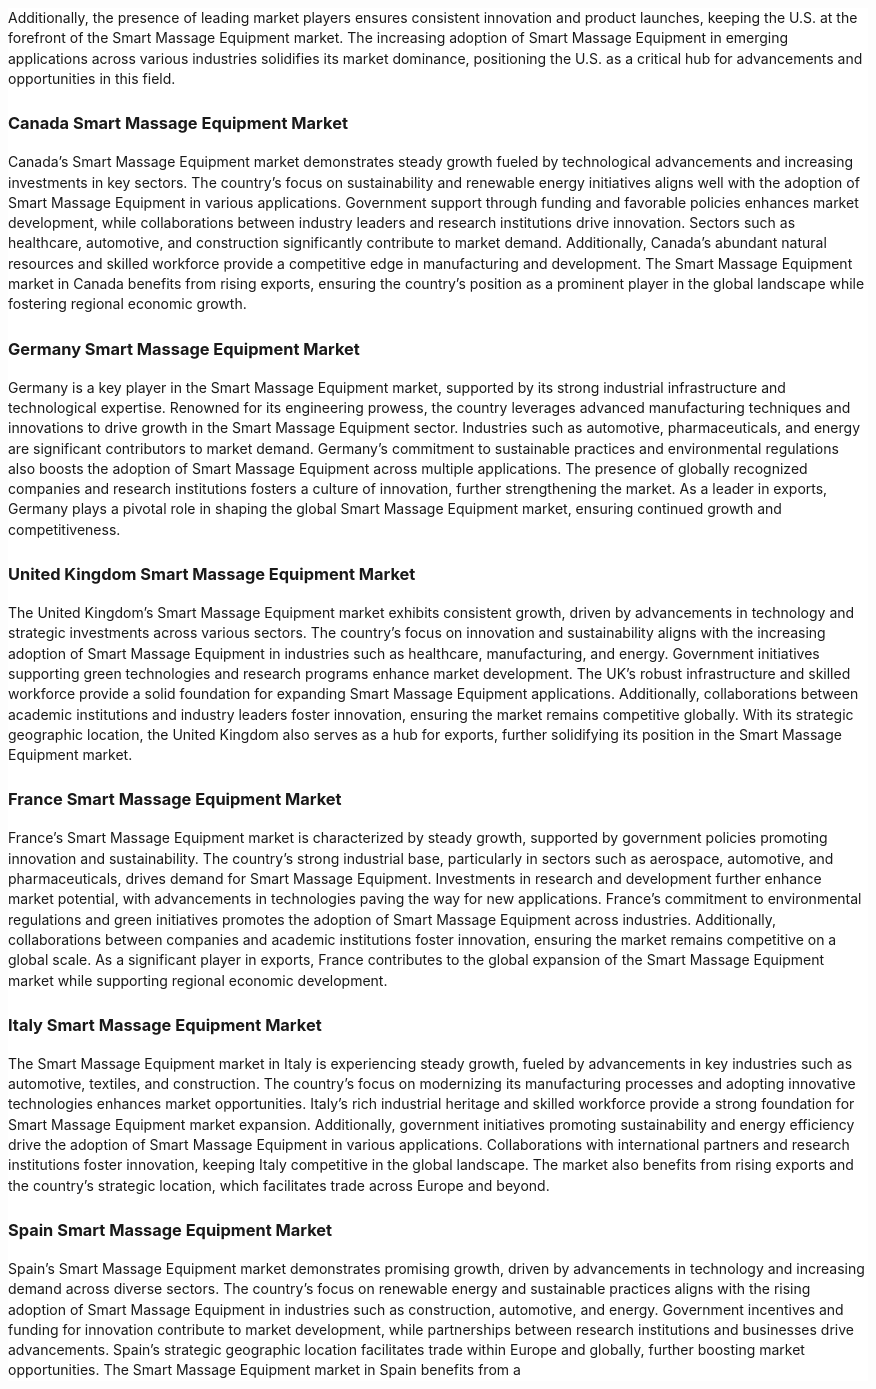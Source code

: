 Additionally, the presence of leading market players ensures consistent innovation and product launches, keeping the U.S. at the forefront of the Smart Massage Equipment market. The increasing adoption of Smart Massage Equipment in emerging applications across various industries solidifies its market dominance, positioning the U.S. as a critical hub for advancements and opportunities in this field.</p><h3>Canada Smart Massage Equipment Market</h3><p>Canada&rsquo;s Smart Massage Equipment market demonstrates steady growth fueled by technological advancements and increasing investments in key sectors. The country&rsquo;s focus on sustainability and renewable energy initiatives aligns well with the adoption of Smart Massage Equipment in various applications. Government support through funding and favorable policies enhances market development, while collaborations between industry leaders and research institutions drive innovation. Sectors such as healthcare, automotive, and construction significantly contribute to market demand. Additionally, Canada&rsquo;s abundant natural resources and skilled workforce provide a competitive edge in manufacturing and development. The Smart Massage Equipment market in Canada benefits from rising exports, ensuring the country&rsquo;s position as a prominent player in the global landscape while fostering regional economic growth.</p><h3>Germany Smart Massage Equipment Market</h3><p>Germany is a key player in the Smart Massage Equipment market, supported by its strong industrial infrastructure and technological expertise. Renowned for its engineering prowess, the country leverages advanced manufacturing techniques and innovations to drive growth in the Smart Massage Equipment sector. Industries such as automotive, pharmaceuticals, and energy are significant contributors to market demand. Germany&rsquo;s commitment to sustainable practices and environmental regulations also boosts the adoption of Smart Massage Equipment across multiple applications. The presence of globally recognized companies and research institutions fosters a culture of innovation, further strengthening the market. As a leader in exports, Germany plays a pivotal role in shaping the global Smart Massage Equipment market, ensuring continued growth and competitiveness.</p><h3>United Kingdom Smart Massage Equipment Market</h3><p>The United Kingdom&rsquo;s Smart Massage Equipment market exhibits consistent growth, driven by advancements in technology and strategic investments across various sectors. The country&rsquo;s focus on innovation and sustainability aligns with the increasing adoption of Smart Massage Equipment in industries such as healthcare, manufacturing, and energy. Government initiatives supporting green technologies and research programs enhance market development. The UK&rsquo;s robust infrastructure and skilled workforce provide a solid foundation for expanding Smart Massage Equipment applications. Additionally, collaborations between academic institutions and industry leaders foster innovation, ensuring the market remains competitive globally. With its strategic geographic location, the United Kingdom also serves as a hub for exports, further solidifying its position in the Smart Massage Equipment market.</p><h3>France Smart Massage Equipment Market</h3><p>France&rsquo;s Smart Massage Equipment market is characterized by steady growth, supported by government policies promoting innovation and sustainability. The country&rsquo;s strong industrial base, particularly in sectors such as aerospace, automotive, and pharmaceuticals, drives demand for Smart Massage Equipment. Investments in research and development further enhance market potential, with advancements in technologies paving the way for new applications. France&rsquo;s commitment to environmental regulations and green initiatives promotes the adoption of Smart Massage Equipment across industries. Additionally, collaborations between companies and academic institutions foster innovation, ensuring the market remains competitive on a global scale. As a significant player in exports, France contributes to the global expansion of the Smart Massage Equipment market while supporting regional economic development.</p><h3>Italy Smart Massage Equipment Market</h3><p>The Smart Massage Equipment market in Italy is experiencing steady growth, fueled by advancements in key industries such as automotive, textiles, and construction. The country&rsquo;s focus on modernizing its manufacturing processes and adopting innovative technologies enhances market opportunities. Italy&rsquo;s rich industrial heritage and skilled workforce provide a strong foundation for Smart Massage Equipment market expansion. Additionally, government initiatives promoting sustainability and energy efficiency drive the adoption of Smart Massage Equipment in various applications. Collaborations with international partners and research institutions foster innovation, keeping Italy competitive in the global landscape. The market also benefits from rising exports and the country&rsquo;s strategic location, which facilitates trade across Europe and beyond.</p><h3>Spain Smart Massage Equipment Market</h3><p>Spain&rsquo;s Smart Massage Equipment market demonstrates promising growth, driven by advancements in technology and increasing demand across diverse sectors. The country&rsquo;s focus on renewable energy and sustainable practices aligns with the rising adoption of Smart Massage Equipment in industries such as construction, automotive, and energy. Government incentives and funding for innovation contribute to market development, while partnerships between research institutions and businesses drive advancements. Spain&rsquo;s strategic geographic location facilitates trade within Europe and globally, further boosting market opportunities. The Smart Massage Equipment market in Spain benefits from a